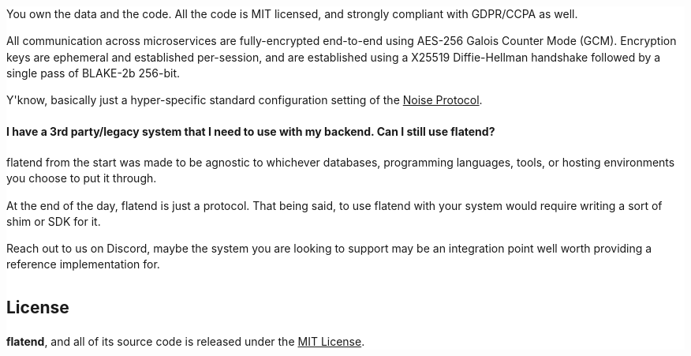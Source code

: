 You own the data and the code. All the code is MIT licensed, and strongly compliant with GDPR/CCPA as well.

All communication across microservices are fully-encrypted end-to-end using AES-256 Galois Counter Mode (GCM). Encryption keys are ephemeral and established per-session, and are established using a X25519 Diffie-Hellman handshake followed by a single pass of BLAKE-2b 256-bit.

Y'know, basically just a hyper-specific standard configuration setting of the [Noise Protocol](http://www.noiseprotocol.org/).

#### I have a 3rd party/legacy system that I need to use with my backend. Can I still use flatend?

flatend from the start was made to be agnostic to whichever databases, programming languages, tools, or hosting environments you choose to put it through.

At the end of the day, flatend is just a protocol. That being said, to use flatend with your system would require writing a sort of shim or SDK for it.

Reach out to us on Discord, maybe the system you are looking to support may be an integration point well worth providing a reference implementation for.

## License

**flatend**, and all of its source code is released under the [MIT License](LICENSE).